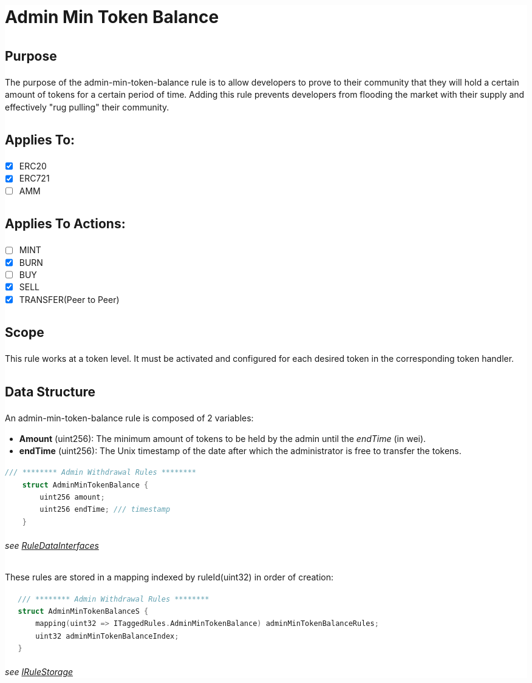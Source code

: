 # Admin Min Token Balance

## Purpose

The purpose of the admin-min-token-balance rule is to allow developers to prove to their community that they will hold a certain amount of tokens for a certain period of time. Adding this rule prevents developers from flooding the market with their supply and effectively "rug pulling" their community. 

## Applies To:

- [x] ERC20
- [x] ERC721
- [ ] AMM

## Applies To Actions:

- [ ] MINT
- [x] BURN
- [ ] BUY
- [x] SELL
- [x] TRANSFER(Peer to Peer)
  
## Scope 

This rule works at a token level. It must be activated and configured for each desired token in the corresponding token handler.

## Data Structure

An admin-min-token-balance rule is composed of 2 variables:

- **Amount** (uint256): The minimum amount of tokens to be held by the admin until the *endTime* (in wei).
- **endTime** (uint256): The Unix timestamp of the date after which the administrator is free to transfer the tokens.

```c
/// ******** Admin Withdrawal Rules ********
    struct AdminMinTokenBalance {
        uint256 amount;
        uint256 endTime; /// timestamp
    }
```
###### *see [RuleDataInterfaces](../../../src/protocol/economic/ruleProcessor/RuleDataInterfaces.sol)*

These rules are stored in a mapping indexed by ruleId(uint32) in order of creation:

 ```c
    /// ******** Admin Withdrawal Rules ********
    struct AdminMinTokenBalanceS {
        mapping(uint32 => ITaggedRules.AdminMinTokenBalance) adminMinTokenBalanceRules;
        uint32 adminMinTokenBalanceIndex;
    }
```
###### *see [IRuleStorage](../../../src/protocol/economic/ruleProcessor/IRuleStorage.sol)*
